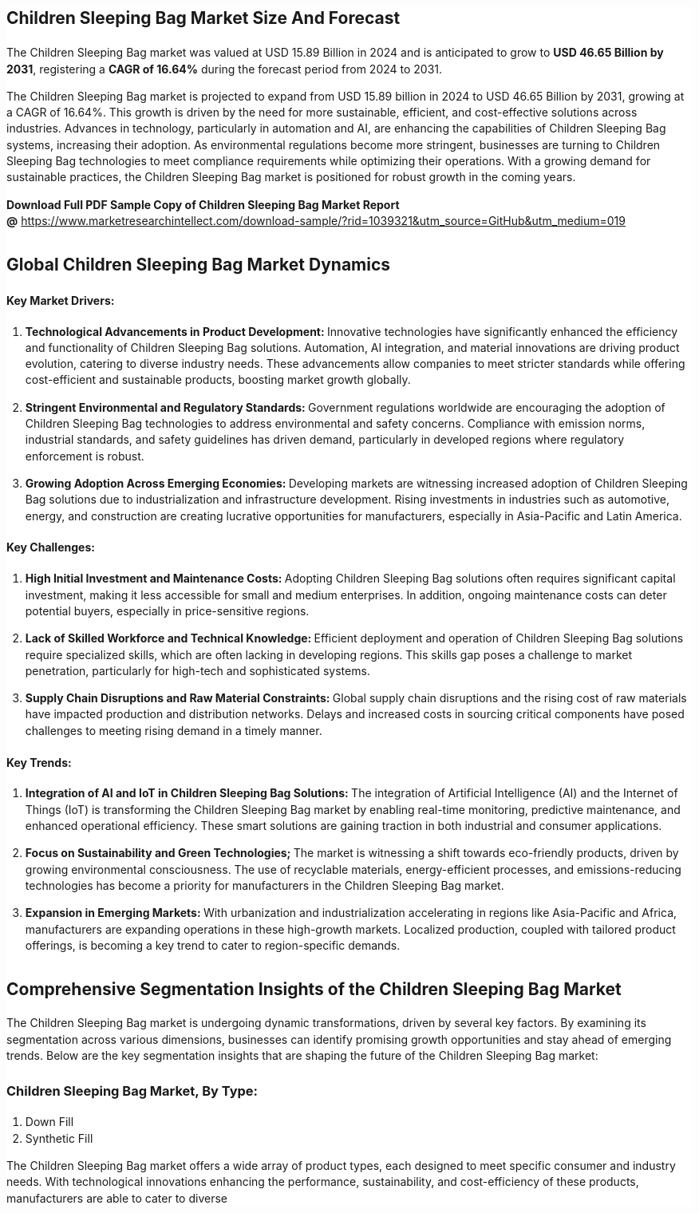 <h2>Children Sleeping Bag Market Size And Forecast</h2><p>The Children Sleeping Bag market was valued at USD 15.89 Billion in 2024 and is anticipated to grow to <strong>USD 46.65 Billion by 2031</strong>, registering a <strong>CAGR of 16.64%</strong> during the forecast period from 2024 to 2031.</p><p>The Children Sleeping Bag market is projected to expand from USD 15.89 billion in 2024 to USD 46.65 Billion by 2031, growing at a CAGR of 16.64%. This growth is driven by the need for more sustainable, efficient, and cost-effective solutions across industries. Advances in technology, particularly in automation and AI, are enhancing the capabilities of Children Sleeping Bag systems, increasing their adoption. As environmental regulations become more stringent, businesses are turning to Children Sleeping Bag technologies to meet compliance requirements while optimizing their operations. With a growing demand for sustainable practices, the Children Sleeping Bag market is positioned for robust growth in the coming years.</p><p><strong>Download Full PDF Sample Copy of Children Sleeping Bag Market Report @</strong>&nbsp;<a href="https://www.marketresearchintellect.com/download-sample/?rid=1039321&amp;utm_source=GitHub&amp;utm_medium=019">https://www.marketresearchintellect.com/download-sample/?rid=1039321&amp;utm_source=GitHub&amp;utm_medium=019</a></p><h2>Global Children Sleeping Bag Market Dynamics</h2><h4><strong>Key Market Drivers:</strong></h4><ol><li><p><strong>Technological Advancements in Product Development:&nbsp;</strong>Innovative technologies have significantly enhanced the efficiency and functionality of Children Sleeping Bag solutions. Automation, AI integration, and material innovations are driving product evolution, catering to diverse industry needs. These advancements allow companies to meet stricter standards while offering cost-efficient and sustainable products, boosting market growth globally.</p></li><li><p><strong>Stringent Environmental and Regulatory Standards:&nbsp;</strong>Government regulations worldwide are encouraging the adoption of Children Sleeping Bag technologies to address environmental and safety concerns. Compliance with emission norms, industrial standards, and safety guidelines has driven demand, particularly in developed regions where regulatory enforcement is robust.</p></li><li><p><strong>Growing Adoption Across Emerging Economies:&nbsp;</strong>Developing markets are witnessing increased adoption of Children Sleeping Bag solutions due to industrialization and infrastructure development. Rising investments in industries such as automotive, energy, and construction are creating lucrative opportunities for manufacturers, especially in Asia-Pacific and Latin America.</p></li></ol><h4><strong>Key Challenges:</strong></h4><ol><li><p><strong>High Initial Investment and Maintenance Costs:&nbsp;</strong>Adopting Children Sleeping Bag solutions often requires significant capital investment, making it less accessible for small and medium enterprises. In addition, ongoing maintenance costs can deter potential buyers, especially in price-sensitive regions.</p></li><li><p><strong>Lack of Skilled Workforce and Technical Knowledge:&nbsp;</strong>Efficient deployment and operation of Children Sleeping Bag solutions require specialized skills, which are often lacking in developing regions. This skills gap poses a challenge to market penetration, particularly for high-tech and sophisticated systems.</p></li><li><p><strong>Supply Chain Disruptions and Raw Material Constraints:&nbsp;</strong>Global supply chain disruptions and the rising cost of raw materials have impacted production and distribution networks. Delays and increased costs in sourcing critical components have posed challenges to meeting rising demand in a timely manner.</p></li></ol><h4><strong>Key Trends:</strong></h4><ol><li><p><strong>Integration of AI and IoT in Children Sleeping Bag Solutions:&nbsp;</strong>The integration of Artificial Intelligence (AI) and the Internet of Things (IoT) is transforming the Children Sleeping Bag market by enabling real-time monitoring, predictive maintenance, and enhanced operational efficiency. These smart solutions are gaining traction in both industrial and consumer applications.</p></li><li><p><strong>Focus on Sustainability and Green Technologies;&nbsp;</strong>The market is witnessing a shift towards eco-friendly products, driven by growing environmental consciousness. The use of recyclable materials, energy-efficient processes, and emissions-reducing technologies has become a priority for manufacturers in the Children Sleeping Bag market.</p></li><li><p><strong>Expansion in Emerging Markets:&nbsp;</strong>With urbanization and industrialization accelerating in regions like Asia-Pacific and Africa, manufacturers are expanding operations in these high-growth markets. Localized production, coupled with tailored product offerings, is becoming a key trend to cater to region-specific demands.</p></li></ol><div class="article-main__content" data-test-id="publishing-text-block"><h2>Comprehensive Segmentation Insights of the Children Sleeping Bag Market</h2><p>The Children Sleeping Bag market is undergoing dynamic transformations, driven by several key factors. By examining its segmentation across various dimensions, businesses can identify promising growth opportunities and stay ahead of emerging trends. Below are the key segmentation insights that are shaping the future of the Children Sleeping Bag market:</p><h3><strong>Children Sleeping Bag Market, By Type:<br /></strong></h3><ol><li>Down Fill<li> Synthetic Fill</li></ol><p>The Children Sleeping Bag market offers a wide array of product types, each designed to meet specific consumer and industry needs. With technological innovations enhancing the performance, sustainability, and cost-efficiency of these products, manufacturers are able to cater to diverse